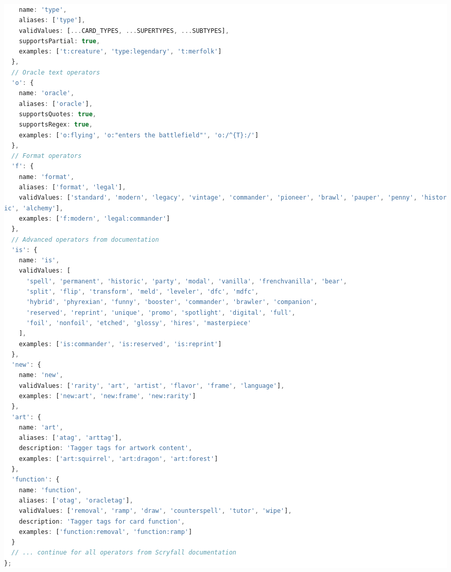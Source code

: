 ```typescript
    name: 'type',
    aliases: ['type'],
    validValues: [...CARD_TYPES, ...SUPERTYPES, ...SUBTYPES],
    supportsPartial: true,
    examples: ['t:creature', 'type:legendary', 't:merfolk']
  },
  // Oracle text operators
  'o': {
    name: 'oracle',
    aliases: ['oracle'],
    supportsQuotes: true,
    supportsRegex: true,
    examples: ['o:flying', 'o:"enters the battlefield"', 'o:/^{T}:/']
  },
  // Format operators
  'f': {
    name: 'format',
    aliases: ['format', 'legal'],
    validValues: ['standard', 'modern', 'legacy', 'vintage', 'commander', 'pioneer', 'brawl', 'pauper', 'penny', 'historic', 'alchemy'],
    examples: ['f:modern', 'legal:commander']
  },
  // Advanced operators from documentation
  'is': {
    name: 'is',
    validValues: [
      'spell', 'permanent', 'historic', 'party', 'modal', 'vanilla', 'frenchvanilla', 'bear',
      'split', 'flip', 'transform', 'meld', 'leveler', 'dfc', 'mdfc',
      'hybrid', 'phyrexian', 'funny', 'booster', 'commander', 'brawler', 'companion',
      'reserved', 'reprint', 'unique', 'promo', 'spotlight', 'digital', 'full',
      'foil', 'nonfoil', 'etched', 'glossy', 'hires', 'masterpiece'
    ],
    examples: ['is:commander', 'is:reserved', 'is:reprint']
  },
  'new': {
    name: 'new',
    validValues: ['rarity', 'art', 'artist', 'flavor', 'frame', 'language'],
    examples: ['new:art', 'new:frame', 'new:rarity']
  },
  'art': {
    name: 'art',
    aliases: ['atag', 'arttag'],
    description: 'Tagger tags for artwork content',
    examples: ['art:squirrel', 'art:dragon', 'art:forest']
  },
  'function': {
    name: 'function',
    aliases: ['otag', 'oracletag'],
    validValues: ['removal', 'ramp', 'draw', 'counterspell', 'tutor', 'wipe'],
    description: 'Tagger tags for card function',
    examples: ['function:removal', 'function:ramp']
  }
  // ... continue for all operators from Scryfall documentation
};
```
